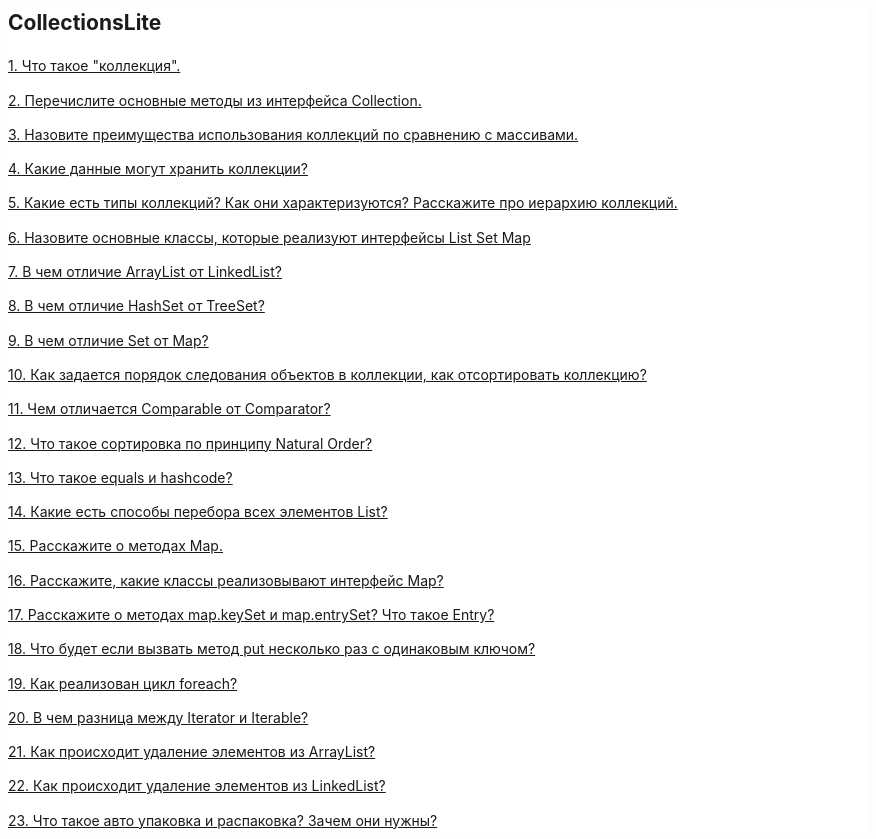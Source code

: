 ## CollectionsLite

[1. Что такое "коллекция".](#1-что-такое-коллекция)

[2. Перечислите основные методы из интерфейса Collection.](#2-Перечислите-основные-методы-из-интерфейса-Collection)

[3. Назовите преимущества использования коллекций по сравнению с массивами.](#3-Назовите-преимущества-использования-коллекций-по-сравнению-с-массивами)

[4. Какие данные могут хранить коллекции?](#4-Какие-данные-могут-хранить-коллекции)

[5. Какие есть типы коллекций? Как они характеризуются? Расскажите про иерархию коллекций.](#5-Какие-есть-типы-коллекций-Как-они-характеризуются-Расскажите-про-иерархию-коллекций)

[6. Назовите основные классы, которые реализуют интерфейсы List Set Map](#6-Назовите-основные-классы-которые-реализуют-интерфейсы-List-Set-Map)

[7. В чем отличие ArrayList от LinkedList?](#7-В-чем-отличие-ArrayList-от-LinkedList)

[8. В чем отличие HashSet от TreeSet?](#8-В-чем-отличие-HashSet-от-TreeSet)

[9. В чем отличие Set от Map?](#9-В-чем-отличие-Set-от-Map)

[10. Как задается порядок следования объектов в коллекции, как отсортировать коллекцию?](#10-Как-задается-порядок-следования-объектов-в-коллекции-как-отсортировать-коллекцию)

[11. Чем отличается Comparable от Comparator?](#11-Чем-отличается-Comparable-от-Comparator)

[12. Что такое сортировка по принципу Natural Order?](#12-Что-такое-сортировка-по-принципу-Natural-Order)

[13. Что такое equals и hashcode?](#13-Что-такое-equals-и-hashcode)

[14. Какие есть способы перебора всех элементов List?](#14-Какие-есть-способы-перебора-всех-элементов-List)

[15. Расскажите о методах Map.](#15-Расскажите-о-методах-Map)

[16. Расскажите, какие классы реализовывают интерфейс Map?](#16-Расскажите-какие-классы-реализовывают-интерфейс-Map)

[17. Расскажите о методах map.keySet и map.entrySet? Что такое Entry?](#17-Расскажите-о-методах-keySet-и-entrySet-Что-такое-Entry)

[18. Что будет если вызвать метод put несколько раз с одинаковым ключом?](#18-Что-будет-если-вызвать-метод-put-несколько-раз-с-одинаковым-ключом)

[19. Как реализован цикл foreach?](#19-Как-реализован-цикл-foreach)

[20. В чем разница между Iterator и Iterable?](#20-В-чем-разница-между-Iterator-и-Iterable)

[21. Как происходит удаление элементов из ArrayList?](#21-Как-происходит-удаление-элементов-из-ArrayList)

[22. Как происходит удаление элементов из LinkedList?](#22-Как-происходит-удаление-элементов-из-LinkedList)

[23. Что такое авто упаковка и распаковка? Зачем они нужны?](#23-Что-такое-авто-упаковка-и-распаковка-Зачем-они-нужны)
